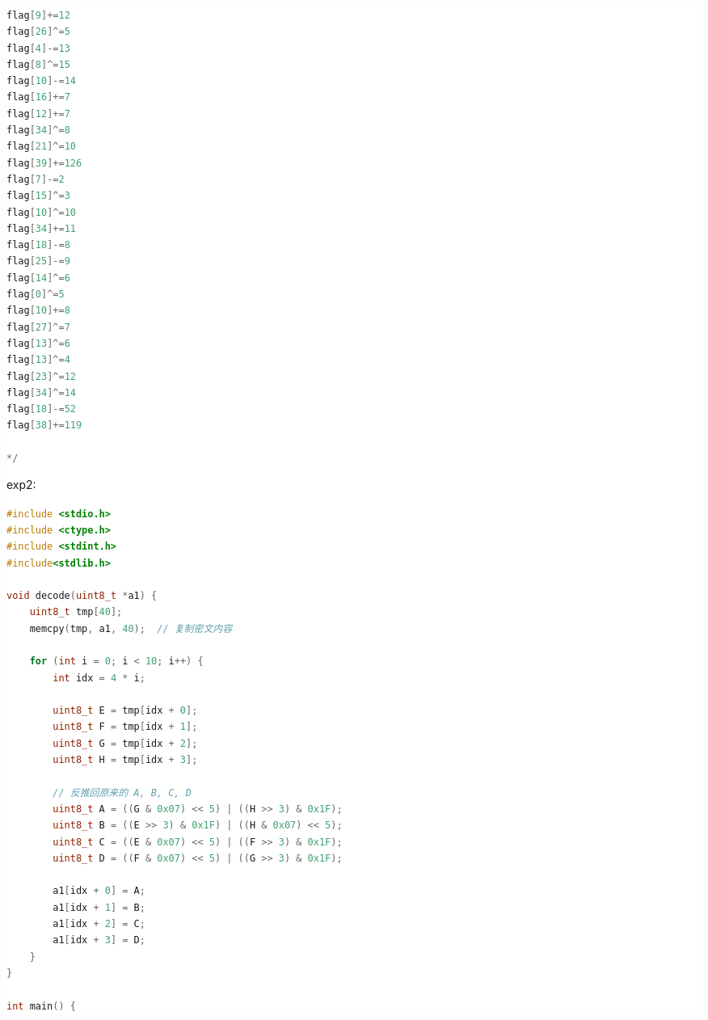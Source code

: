 ```c
flag[9]+=12
flag[26]^=5
flag[4]-=13
flag[8]^=15
flag[10]-=14
flag[16]+=7
flag[12]+=7
flag[34]^=8
flag[21]^=10
flag[39]+=126
flag[7]-=2
flag[15]^=3
flag[10]^=10
flag[34]+=11
flag[18]-=8
flag[25]-=9
flag[14]^=6
flag[0]^=5
flag[10]+=8
flag[27]^=7
flag[13]^=6
flag[13]^=4
flag[23]^=12
flag[34]^=14
flag[18]-=52
flag[38]+=119

*/
```

exp2:

```c
#include <stdio.h>
#include <ctype.h>
#include <stdint.h>
#include<stdlib.h>

void decode(uint8_t *a1) {
	uint8_t tmp[40];
	memcpy(tmp, a1, 40);  // 复制密文内容

	for (int i = 0; i < 10; i++) {
		int idx = 4 * i;

		uint8_t E = tmp[idx + 0];
		uint8_t F = tmp[idx + 1];
		uint8_t G = tmp[idx + 2];
		uint8_t H = tmp[idx + 3];

		// 反推回原来的 A, B, C, D
		uint8_t A = ((G & 0x07) << 5) | ((H >> 3) & 0x1F);
		uint8_t B = ((E >> 3) & 0x1F) | ((H & 0x07) << 5);
		uint8_t C = ((E & 0x07) << 5) | ((F >> 3) & 0x1F);
		uint8_t D = ((F & 0x07) << 5) | ((G >> 3) & 0x1F);

		a1[idx + 0] = A;
		a1[idx + 1] = B;
		a1[idx + 2] = C;
		a1[idx + 3] = D;
	}
}

int main() {
```